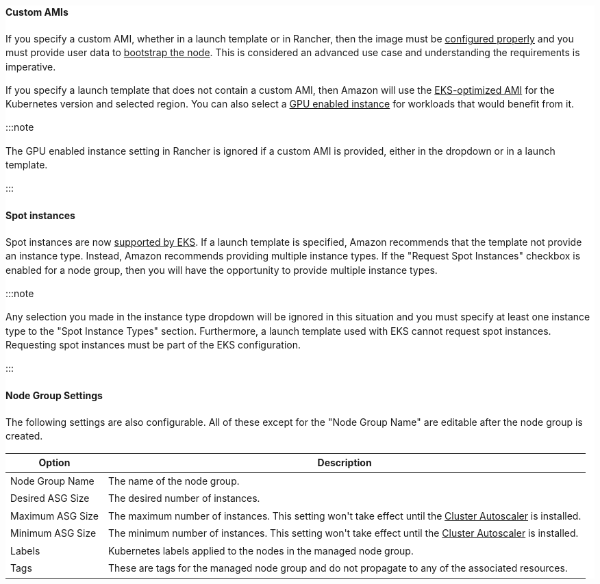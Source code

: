 #### Custom AMIs

If you specify a custom AMI, whether in a launch template or in Rancher, then the image must be [configured properly](https://aws.amazon.com/premiumsupport/knowledge-center/eks-custom-linux-ami/) and you must provide user data to [bootstrap the node](https://docs.aws.amazon.com/eks/latest/userguide/launch-templates.html#launch-template-custom-ami). This is considered an advanced use case and understanding the requirements is imperative.

If you specify a launch template that does not contain a custom AMI, then Amazon will use the [EKS-optimized AMI](https://docs.aws.amazon.com/eks/latest/userguide/eks-optimized-ami.html) for the Kubernetes version and selected region. You can also select a [GPU enabled instance](https://docs.aws.amazon.com/eks/latest/userguide/eks-optimized-ami.html#gpu-ami) for workloads that would benefit from it.

:::note

The GPU enabled instance setting in Rancher is ignored if a custom AMI is provided, either in the dropdown or in a launch template.

:::

#### Spot instances

Spot instances are now [supported by EKS](https://docs.aws.amazon.com/eks/latest/userguide/managed-node-groups.html#managed-node-group-capacity-types-spot). If a launch template is specified, Amazon recommends that the template not provide an instance type. Instead, Amazon recommends providing multiple instance types. If the "Request Spot Instances" checkbox is enabled for a node group, then you will have the opportunity to provide multiple instance types.

:::note

Any selection you made in the instance type dropdown will be ignored in this situation and you must specify at least one instance type to the "Spot Instance Types" section. Furthermore, a launch template used with EKS cannot request spot instances. Requesting spot instances must be part of the EKS configuration.

:::

#### Node Group Settings

The following settings are also configurable. All of these except for the "Node Group Name" are editable after the node group is created.

| Option | Description |
| ------- | ------------ |
| Node Group Name | The name of the node group. |
| Desired ASG Size | The desired number of instances. |
| Maximum ASG Size | The maximum number of instances. This setting won't take effect until the [Cluster Autoscaler](https://docs.aws.amazon.com/eks/latest/userguide/cluster-autoscaler.html) is installed. |
| Minimum ASG Size | The minimum number of instances. This setting won't take effect until the [Cluster Autoscaler](https://docs.aws.amazon.com/eks/latest/userguide/cluster-autoscaler.html) is installed. |
| Labels | Kubernetes labels applied to the nodes in the managed node group. |
| Tags | These are tags for the managed node group and do not propagate to any of the associated resources. |
